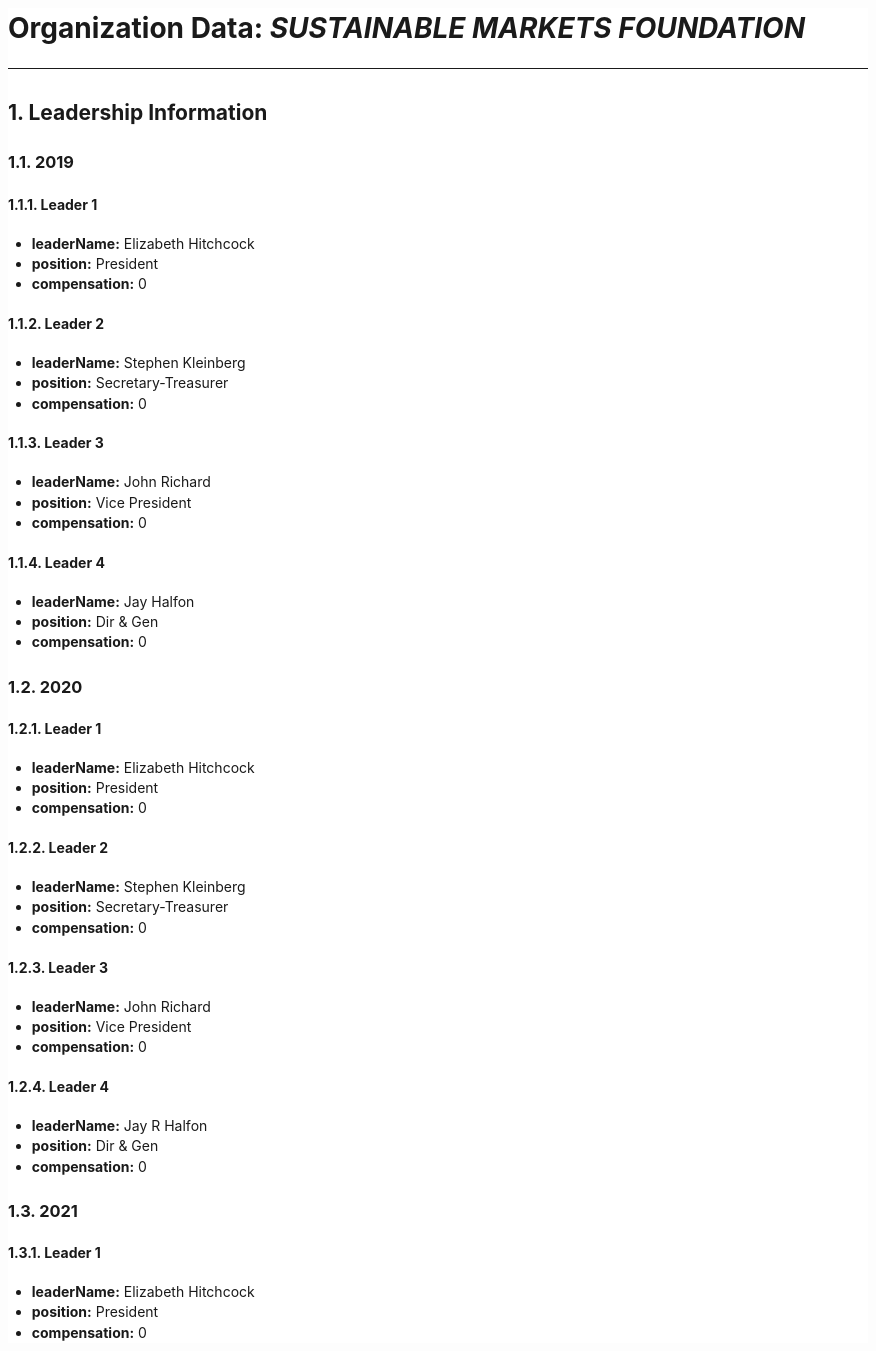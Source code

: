 # Organization Data: *SUSTAINABLE MARKETS FOUNDATION*

---

## 1. Leadership Information

### 1.1. 2019
#### 1.1.1. Leader 1
- **leaderName:** Elizabeth Hitchcock
- **position:** President
- **compensation:** 0

#### 1.1.2. Leader 2
- **leaderName:** Stephen Kleinberg
- **position:** Secretary-Treasurer
- **compensation:** 0

#### 1.1.3. Leader 3
- **leaderName:** John Richard
- **position:** Vice President
- **compensation:** 0

#### 1.1.4. Leader 4
- **leaderName:** Jay Halfon
- **position:** Dir & Gen
- **compensation:** 0

### 1.2. 2020
#### 1.2.1. Leader 1
- **leaderName:** Elizabeth Hitchcock
- **position:** President
- **compensation:** 0

#### 1.2.2. Leader 2
- **leaderName:** Stephen Kleinberg
- **position:** Secretary-Treasurer
- **compensation:** 0

#### 1.2.3. Leader 3
- **leaderName:** John Richard
- **position:** Vice President
- **compensation:** 0

#### 1.2.4. Leader 4
- **leaderName:** Jay R Halfon
- **position:** Dir & Gen
- **compensation:** 0

### 1.3. 2021
#### 1.3.1. Leader 1
- **leaderName:** Elizabeth Hitchcock
- **position:** President
- **compensation:** 0
